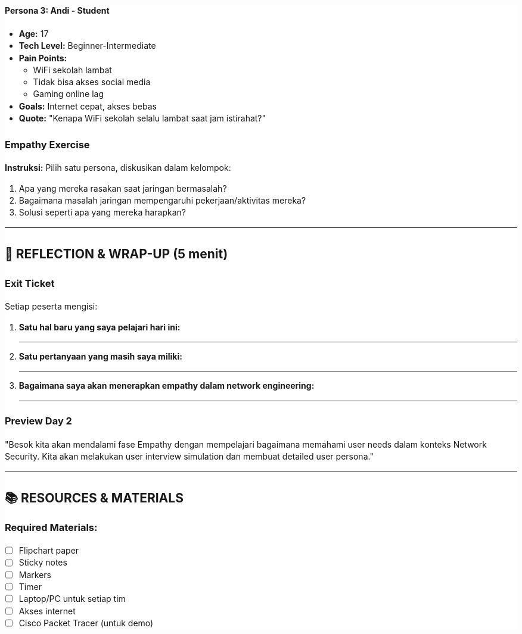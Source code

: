 #### **Persona 3: Andi - Student**
- **Age:** 17
- **Tech Level:** Beginner-Intermediate
- **Pain Points:**
  - WiFi sekolah lambat
  - Tidak bisa akses social media
  - Gaming online lag
- **Goals:** Internet cepat, akses bebas
- **Quote:** "Kenapa WiFi sekolah selalu lambat saat jam istirahat?"

### Empathy Exercise
**Instruksi:** Pilih satu persona, diskusikan dalam kelompok:
1. Apa yang mereka rasakan saat jaringan bermasalah?
2. Bagaimana masalah jaringan mempengaruhi pekerjaan/aktivitas mereka?
3. Solusi seperti apa yang mereka harapkan?

---

## 📝 **REFLECTION & WRAP-UP (5 menit)**

### Exit Ticket
Setiap peserta mengisi:

1. **Satu hal baru yang saya pelajari hari ini:**
   _________________________________

2. **Satu pertanyaan yang masih saya miliki:**
   _________________________________

3. **Bagaimana saya akan menerapkan empathy dalam network engineering:**
   _________________________________

### Preview Day 2
"Besok kita akan mendalami fase Empathy dengan mempelajari bagaimana memahami user needs dalam konteks Network Security. Kita akan melakukan user interview simulation dan membuat detailed user persona."

---

## 📚 **RESOURCES & MATERIALS**

### Required Materials:
- [ ] Flipchart paper
- [ ] Sticky notes
- [ ] Markers
- [ ] Timer
- [ ] Laptop/PC untuk setiap tim
- [ ] Akses internet
- [ ] Cisco Packet Tracer (untuk demo)
